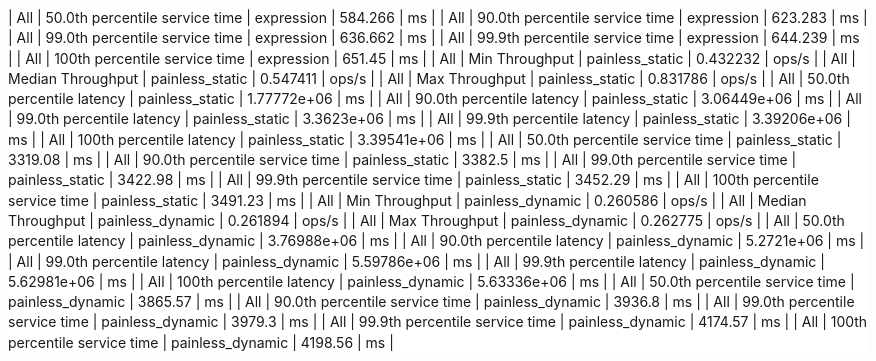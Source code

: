 |   All | 50.0th percentile service time |           expression |     584.266 |     ms |
|   All | 90.0th percentile service time |           expression |     623.283 |     ms |
|   All | 99.0th percentile service time |           expression |     636.662 |     ms |
|   All | 99.9th percentile service time |           expression |     644.239 |     ms |
|   All |  100th percentile service time |           expression |      651.45 |     ms |
|   All |                 Min Throughput |      painless_static |    0.432232 |  ops/s |
|   All |              Median Throughput |      painless_static |    0.547411 |  ops/s |
|   All |                 Max Throughput |      painless_static |    0.831786 |  ops/s |
|   All |      50.0th percentile latency |      painless_static | 1.77772e+06 |     ms |
|   All |      90.0th percentile latency |      painless_static | 3.06449e+06 |     ms |
|   All |      99.0th percentile latency |      painless_static |  3.3623e+06 |     ms |
|   All |      99.9th percentile latency |      painless_static | 3.39206e+06 |     ms |
|   All |       100th percentile latency |      painless_static | 3.39541e+06 |     ms |
|   All | 50.0th percentile service time |      painless_static |     3319.08 |     ms |
|   All | 90.0th percentile service time |      painless_static |      3382.5 |     ms |
|   All | 99.0th percentile service time |      painless_static |     3422.98 |     ms |
|   All | 99.9th percentile service time |      painless_static |     3452.29 |     ms |
|   All |  100th percentile service time |      painless_static |     3491.23 |     ms |
|   All |                 Min Throughput |     painless_dynamic |    0.260586 |  ops/s |
|   All |              Median Throughput |     painless_dynamic |    0.261894 |  ops/s |
|   All |                 Max Throughput |     painless_dynamic |    0.262775 |  ops/s |
|   All |      50.0th percentile latency |     painless_dynamic | 3.76988e+06 |     ms |
|   All |      90.0th percentile latency |     painless_dynamic |  5.2721e+06 |     ms |
|   All |      99.0th percentile latency |     painless_dynamic | 5.59786e+06 |     ms |
|   All |      99.9th percentile latency |     painless_dynamic | 5.62981e+06 |     ms |
|   All |       100th percentile latency |     painless_dynamic | 5.63336e+06 |     ms |
|   All | 50.0th percentile service time |     painless_dynamic |     3865.57 |     ms |
|   All | 90.0th percentile service time |     painless_dynamic |      3936.8 |     ms |
|   All | 99.0th percentile service time |     painless_dynamic |      3979.3 |     ms |
|   All | 99.9th percentile service time |     painless_dynamic |     4174.57 |     ms |
|   All |  100th percentile service time |     painless_dynamic |     4198.56 |     ms |
